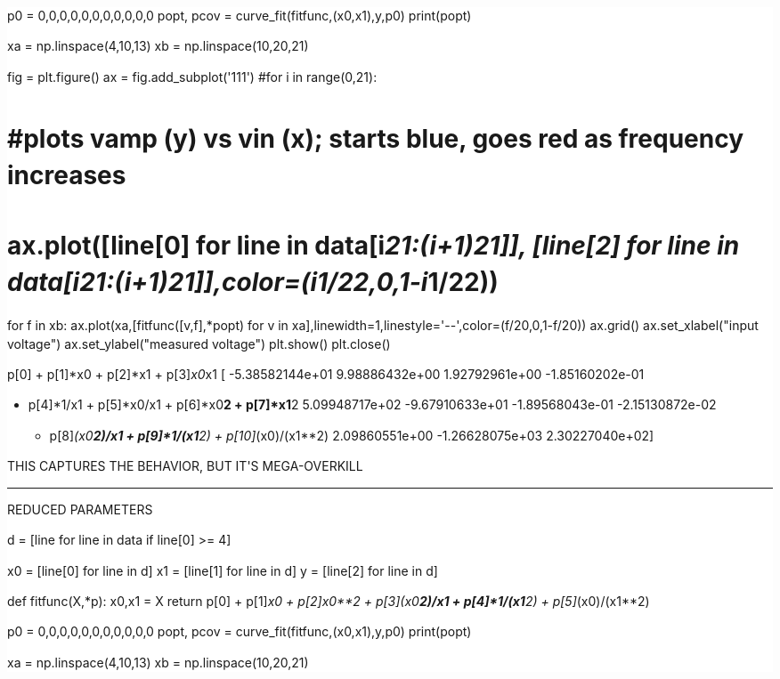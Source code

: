 p0 = 0,0,0,0,0,0,0,0,0,0,0
popt, pcov = curve_fit(fitfunc,(x0,x1),y,p0)
print(popt)

xa = np.linspace(4,10,13)
xb = np.linspace(10,20,21)

fig = plt.figure()
ax = fig.add_subplot('111')
#for i in range(0,21):
#  #plots vamp (y) vs vin (x); starts blue, goes red as frequency increases
#  ax.plot([line[0] for line in data[i*21:(i+1)*21]], [line[2] for line in data[i*21:(i+1)*21]],color=(i*1/22,0,1-i*1/22))
for f in xb:
  ax.plot(xa,[fitfunc([v,f],*popt) for v in xa],linewidth=1,linestyle='--',color=(f/20,0,1-f/20))
ax.grid()
ax.set_xlabel("input voltage")
ax.set_ylabel("measured voltage")
plt.show()
plt.close()


p[0]                + p[1]*x0       + p[2]*x1        + p[3]*x0*x1
[ -5.38582144e+01   9.98886432e+00   1.92792961e+00  -1.85160202e-01

+ p[4]*1/x1         + p[5]*x0/x1    + p[6]*x0**2      + p[7]*x1**2 
   5.09948717e+02  -9.67910633e+01  -1.89568043e-01  -2.15130872e-02
   
   + p[8]*(x0**2)/x1 + p[9]*1/(x1**2) + p[10]*(x0)/(x1**2)
   2.09860551e+00  -1.26628075e+03   2.30227040e+02]

THIS CAPTURES THE BEHAVIOR, BUT IT'S MEGA-OVERKILL

----

REDUCED PARAMETERS

d = [line for line in data if line[0] >= 4]

x0 = [line[0] for line in d]
x1 = [line[1] for line in d]
y = [line[2] for line in d]

def fitfunc(X,*p):
  x0,x1 = X
  return p[0] + p[1]*x0 + p[2]*x0**2 + p[3]*(x0**2)/x1 + p[4]*1/(x1**2) + p[5]*(x0)/(x1**2)

p0 = 0,0,0,0,0,0,0,0,0,0,0
popt, pcov = curve_fit(fitfunc,(x0,x1),y,p0)
print(popt)

xa = np.linspace(4,10,13)
xb = np.linspace(10,20,21)
